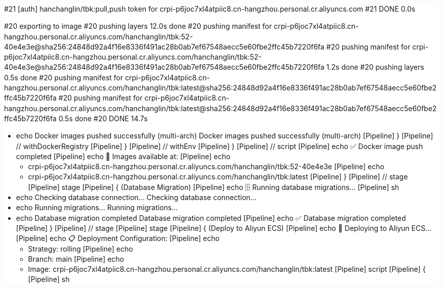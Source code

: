 #21 [auth] hanchanglin/tbk:pull,push token for crpi-p6joc7xl4atpiic8.cn-hangzhou.personal.cr.aliyuncs.com
#21 DONE 0.0s

#20 exporting to image
#20 pushing layers 12.0s done
#20 pushing manifest for crpi-p6joc7xl4atpiic8.cn-hangzhou.personal.cr.aliyuncs.com/hanchanglin/tbk:52-40e4e3e@sha256:24848d92a4f16e8336f491ac28b0ab7ef67548aecc5e60fbe2ffc45b7220f6fa
#20 pushing manifest for crpi-p6joc7xl4atpiic8.cn-hangzhou.personal.cr.aliyuncs.com/hanchanglin/tbk:52-40e4e3e@sha256:24848d92a4f16e8336f491ac28b0ab7ef67548aecc5e60fbe2ffc45b7220f6fa 1.2s done
#20 pushing layers 0.5s done
#20 pushing manifest for crpi-p6joc7xl4atpiic8.cn-hangzhou.personal.cr.aliyuncs.com/hanchanglin/tbk:latest@sha256:24848d92a4f16e8336f491ac28b0ab7ef67548aecc5e60fbe2ffc45b7220f6fa
#20 pushing manifest for crpi-p6joc7xl4atpiic8.cn-hangzhou.personal.cr.aliyuncs.com/hanchanglin/tbk:latest@sha256:24848d92a4f16e8336f491ac28b0ab7ef67548aecc5e60fbe2ffc45b7220f6fa 0.5s done
#20 DONE 14.7s
+ echo Docker images pushed successfully (multi-arch)
Docker images pushed successfully (multi-arch)
[Pipeline] }
[Pipeline] // withDockerRegistry
[Pipeline] }
[Pipeline] // withEnv
[Pipeline] }
[Pipeline] // script
[Pipeline] echo
✅ Docker image push completed
[Pipeline] echo
🎯 Images available at:
[Pipeline] echo
   - crpi-p6joc7xl4atpiic8.cn-hangzhou.personal.cr.aliyuncs.com/hanchanglin/tbk:52-40e4e3e
[Pipeline] echo
   - crpi-p6joc7xl4atpiic8.cn-hangzhou.personal.cr.aliyuncs.com/hanchanglin/tbk:latest
[Pipeline] }
[Pipeline] // stage
[Pipeline] stage
[Pipeline] { (Database Migration)
[Pipeline] echo
🗄️ Running database migrations...
[Pipeline] sh
+ echo Checking database connection...
Checking database connection...
+ echo Running migrations...
Running migrations...
+ echo Database migration completed
Database migration completed
[Pipeline] echo
✅ Database migration completed
[Pipeline] }
[Pipeline] // stage
[Pipeline] stage
[Pipeline] { (Deploy to Aliyun ECS)
[Pipeline] echo
🚀 Deploying to Aliyun ECS...
[Pipeline] echo
📋 Deployment Configuration:
[Pipeline] echo
   - Strategy: rolling
[Pipeline] echo
   - Branch: main
[Pipeline] echo
   - Image: crpi-p6joc7xl4atpiic8.cn-hangzhou.personal.cr.aliyuncs.com/hanchanglin/tbk:latest
[Pipeline] script
[Pipeline] {
[Pipeline] sh